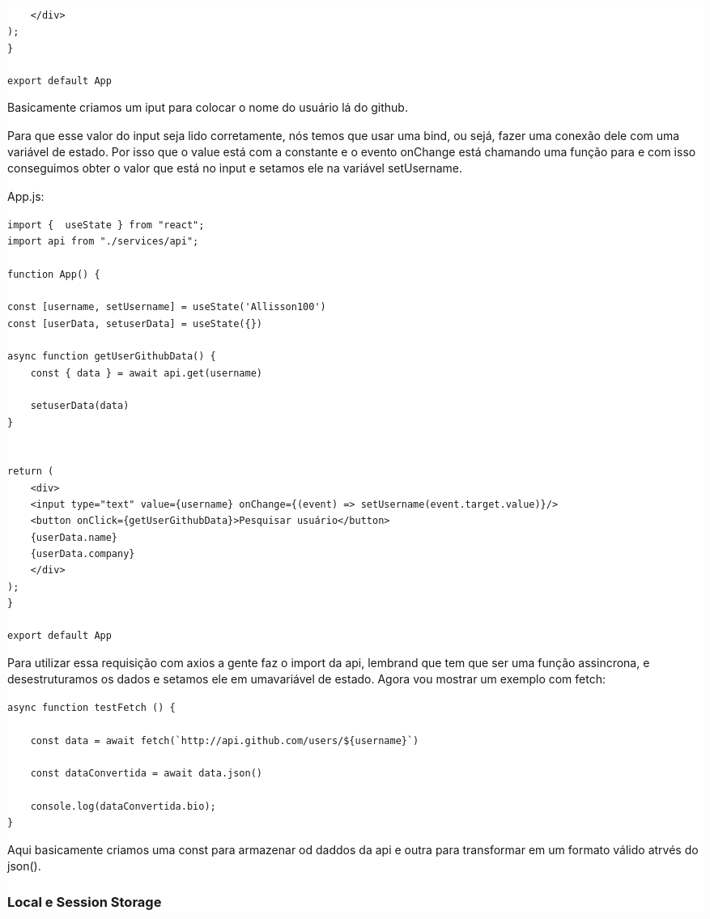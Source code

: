         </div>
    );
    }

    export default App

Basicamente criamos um iput para colocar o nome do usuário lá do github.

Para que esse valor do input seja lido corretamente, nós temos que usar uma bind, ou sejá, fazer uma conexão dele com uma variável de estado. Por isso que o value está com a constante e o evento onChange está chamando uma função para e com isso conseguimos obter o valor que está no input e setamos ele na variável setUsername.

App.js:

    import {  useState } from "react";
    import api from "./services/api";

    function App() {

    const [username, setUsername] = useState('Allisson100')
    const [userData, setuserData] = useState({})

    async function getUserGithubData() {
        const { data } = await api.get(username)

        setuserData(data)
    }


    return (
        <div>
        <input type="text" value={username} onChange={(event) => setUsername(event.target.value)}/>
        <button onClick={getUserGithubData}>Pesquisar usuário</button>
        {userData.name}
        {userData.company}
        </div>
    );
    }

    export default App

Para utilizar essa requisição com axios a gente faz o import da api, lembrand que tem que ser uma função assincrona, e desestruturamos os dados e setamos ele em umavariável de estado. Agora vou mostrar um exemplo com fetch:

    async function testFetch () {

        const data = await fetch(`http://api.github.com/users/${username}`)

        const dataConvertida = await data.json()

        console.log(dataConvertida.bio);
    }

Aqui basicamente criamos uma const para armazenar od daddos da api e outra para transformar em um formato válido atrvés do json().

### Local e Session Storage
